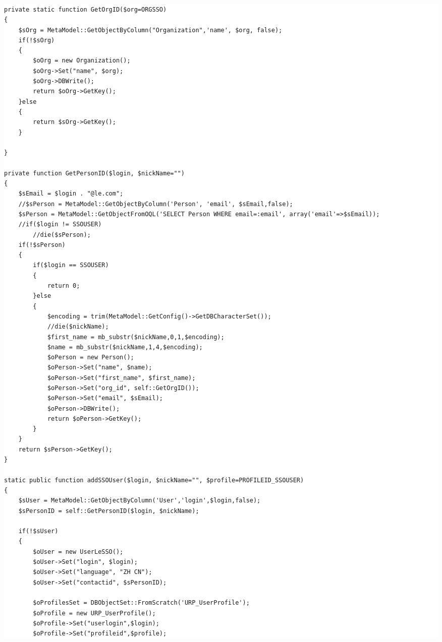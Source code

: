 ```
private static function GetOrgID($org=ORGSSO)
{
	$sOrg = MetaModel::GetObjectByColumn("Organization",'name', $org, false);
	if(!$sOrg)
	{
		$oOrg = new Organization();
		$oOrg->Set("name", $org);
		$oOrg->DBWrite();
		return $oOrg->GetKey();
	}else
	{
		return $sOrg->GetKey();
	}
	
}

private function GetPersonID($login, $nickName="")
{
	$sEmail = $login . "@le.com";
	//$sPerson = MetaModel::GetObjectByColumn('Person', 'email', $sEmail,false);
	$sPerson = MetaModel::GetObjectFromOQL('SELECT Person WHERE email=:email', array('email'=>$sEmail));
	//if($login != SSOUSER)
		//die($sPerson);
	if(!$sPerson)
	{
		if($login == SSOUSER)
		{
			return 0;
		}else
		{
			$encoding = trim(MetaModel::GetConfig()->GetDBCharacterSet());
			//die($nickName);
			$first_name = mb_substr($nickName,0,1,$encoding);
			$name = mb_substr($nickName,1,4,$encoding);
			$oPerson = new Person();
			$oPerson->Set("name", $name);
			$oPerson->Set("first_name", $first_name);
			$oPerson->Set("org_id", self::GetOrgID());
			$oPerson->Set("email", $sEmail);
			$oPerson->DBWrite();
			return $oPerson->GetKey();
		}
	}
	return $sPerson->GetKey();
}

static public function addSSOUser($login, $nickName="", $profile=PROFILEID_SSOUSER)
{
	$sUser = MetaModel::GetObjectByColumn('User','login',$login,false);
	$sPersonID = self::GetPersonID($login, $nickName);
	
	if(!$sUser)
	{
		$oUser = new UserLeSSO();
		$oUser->Set("login", $login);
		$oUser->Set("language", "ZH CN");
		$oUser->Set("contactid", $sPersonID);
		
		$oProfilesSet = DBObjectSet::FromScratch('URP_UserProfile');
		$oProfile = new URP_UserProfile();
		$oProfile->Set("userlogin",$login);
		$oProfile->Set("profileid",$profile);
```